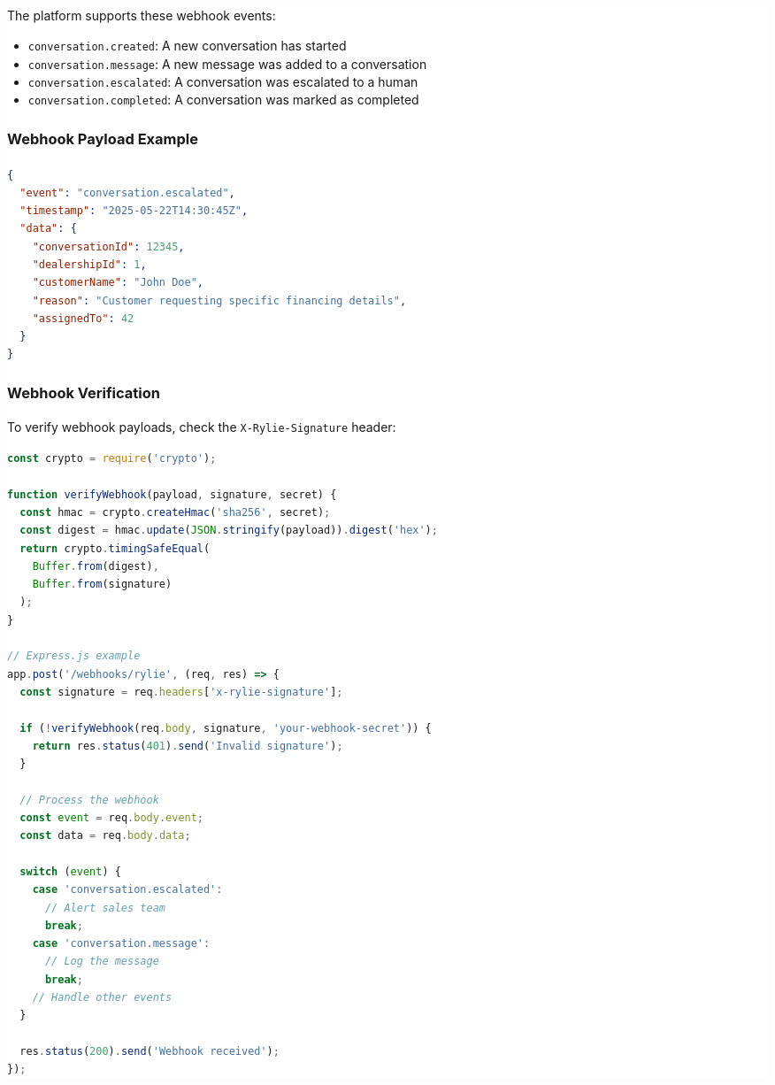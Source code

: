 The platform supports these webhook events:
- `conversation.created`: A new conversation has started
- `conversation.message`: A new message was added to a conversation
- `conversation.escalated`: A conversation was escalated to a human
- `conversation.completed`: A conversation was marked as completed

### Webhook Payload Example

```json
{
  "event": "conversation.escalated",
  "timestamp": "2025-05-22T14:30:45Z",
  "data": {
    "conversationId": 12345,
    "dealershipId": 1,
    "customerName": "John Doe",
    "reason": "Customer requesting specific financing details",
    "assignedTo": 42
  }
}
```

### Webhook Verification

To verify webhook payloads, check the `X-Rylie-Signature` header:

```javascript
const crypto = require('crypto');

function verifyWebhook(payload, signature, secret) {
  const hmac = crypto.createHmac('sha256', secret);
  const digest = hmac.update(JSON.stringify(payload)).digest('hex');
  return crypto.timingSafeEqual(
    Buffer.from(digest),
    Buffer.from(signature)
  );
}

// Express.js example
app.post('/webhooks/rylie', (req, res) => {
  const signature = req.headers['x-rylie-signature'];
  
  if (!verifyWebhook(req.body, signature, 'your-webhook-secret')) {
    return res.status(401).send('Invalid signature');
  }
  
  // Process the webhook
  const event = req.body.event;
  const data = req.body.data;
  
  switch (event) {
    case 'conversation.escalated':
      // Alert sales team
      break;
    case 'conversation.message':
      // Log the message
      break;
    // Handle other events
  }
  
  res.status(200).send('Webhook received');
});
```
